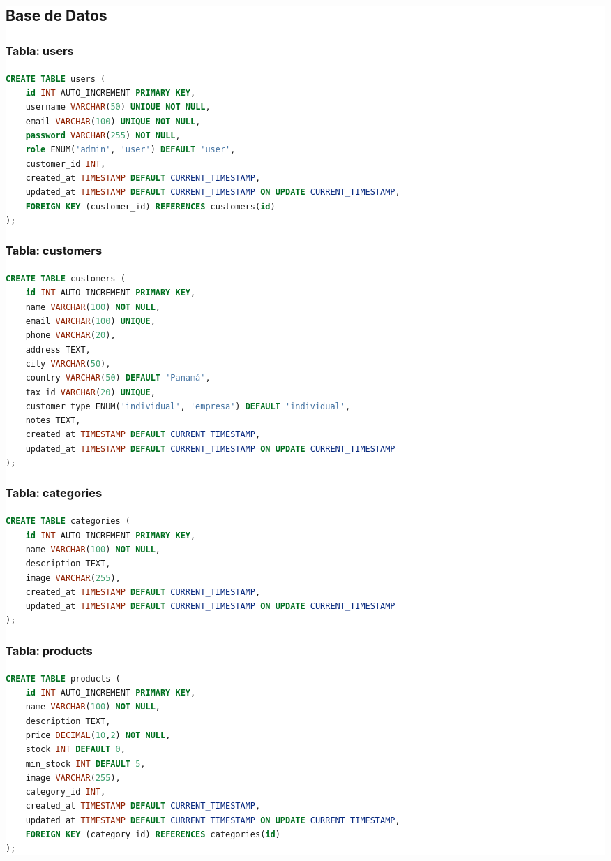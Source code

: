 ## Base de Datos

### Tabla: users
```sql
CREATE TABLE users (
    id INT AUTO_INCREMENT PRIMARY KEY,
    username VARCHAR(50) UNIQUE NOT NULL,
    email VARCHAR(100) UNIQUE NOT NULL,
    password VARCHAR(255) NOT NULL,
    role ENUM('admin', 'user') DEFAULT 'user',
    customer_id INT,
    created_at TIMESTAMP DEFAULT CURRENT_TIMESTAMP,
    updated_at TIMESTAMP DEFAULT CURRENT_TIMESTAMP ON UPDATE CURRENT_TIMESTAMP,
    FOREIGN KEY (customer_id) REFERENCES customers(id)
);
```

### Tabla: customers
```sql
CREATE TABLE customers (
    id INT AUTO_INCREMENT PRIMARY KEY,
    name VARCHAR(100) NOT NULL,
    email VARCHAR(100) UNIQUE,
    phone VARCHAR(20),
    address TEXT,
    city VARCHAR(50),
    country VARCHAR(50) DEFAULT 'Panamá',
    tax_id VARCHAR(20) UNIQUE,
    customer_type ENUM('individual', 'empresa') DEFAULT 'individual',
    notes TEXT,
    created_at TIMESTAMP DEFAULT CURRENT_TIMESTAMP,
    updated_at TIMESTAMP DEFAULT CURRENT_TIMESTAMP ON UPDATE CURRENT_TIMESTAMP
);
```

### Tabla: categories
```sql
CREATE TABLE categories (
    id INT AUTO_INCREMENT PRIMARY KEY,
    name VARCHAR(100) NOT NULL,
    description TEXT,
    image VARCHAR(255),
    created_at TIMESTAMP DEFAULT CURRENT_TIMESTAMP,
    updated_at TIMESTAMP DEFAULT CURRENT_TIMESTAMP ON UPDATE CURRENT_TIMESTAMP
);
```

### Tabla: products
```sql
CREATE TABLE products (
    id INT AUTO_INCREMENT PRIMARY KEY,
    name VARCHAR(100) NOT NULL,
    description TEXT,
    price DECIMAL(10,2) NOT NULL,
    stock INT DEFAULT 0,
    min_stock INT DEFAULT 5,
    image VARCHAR(255),
    category_id INT,
    created_at TIMESTAMP DEFAULT CURRENT_TIMESTAMP,
    updated_at TIMESTAMP DEFAULT CURRENT_TIMESTAMP ON UPDATE CURRENT_TIMESTAMP,
    FOREIGN KEY (category_id) REFERENCES categories(id)
);
```